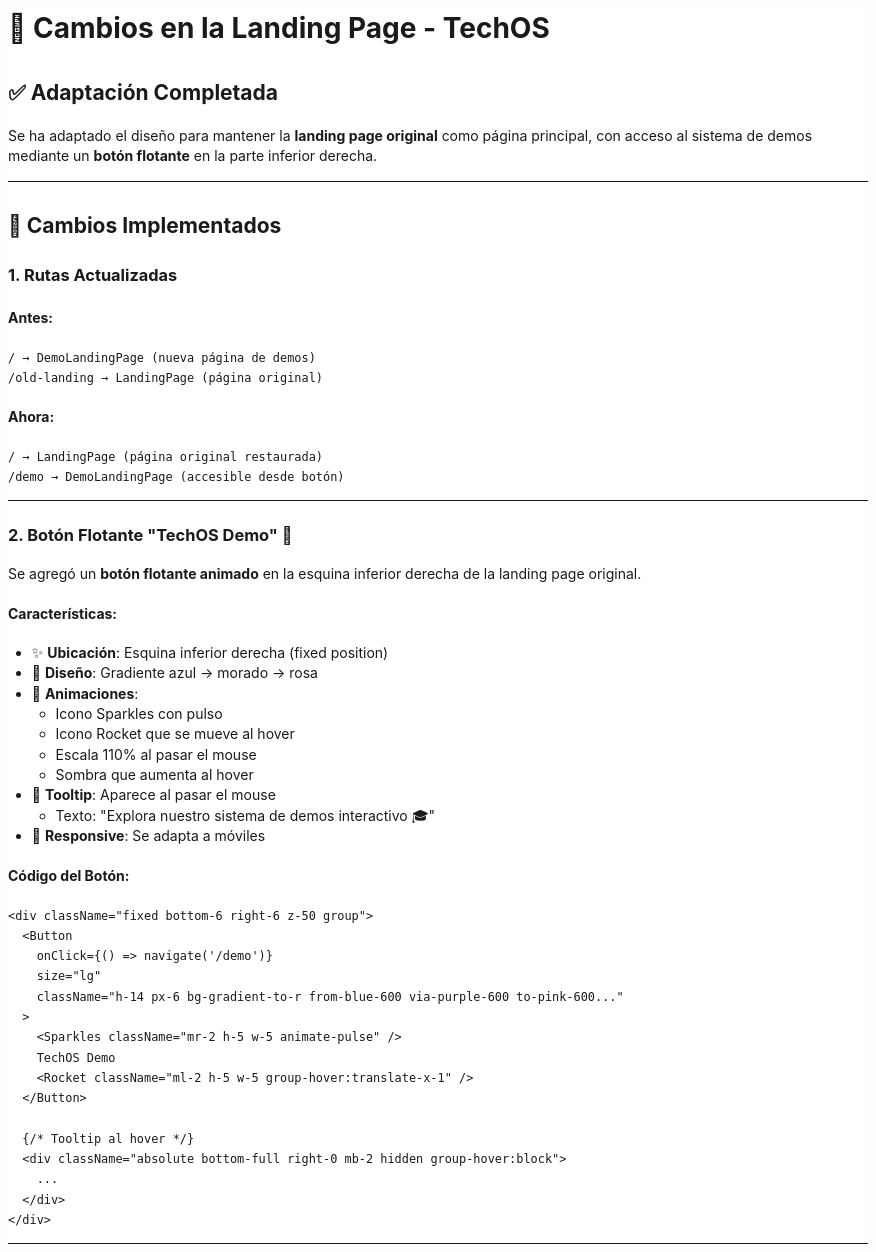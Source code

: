 # 🎨 Cambios en la Landing Page - TechOS

## ✅ Adaptación Completada

Se ha adaptado el diseño para mantener la **landing page original** como página principal, con acceso al sistema de demos mediante un **botón flotante** en la parte inferior derecha.

---

## 🔄 Cambios Implementados

### **1. Rutas Actualizadas**

#### **Antes**:
```
/ → DemoLandingPage (nueva página de demos)
/old-landing → LandingPage (página original)
```

#### **Ahora**:
```
/ → LandingPage (página original restaurada)
/demo → DemoLandingPage (accesible desde botón)
```

---

### **2. Botón Flotante "TechOS Demo"** 🚀

Se agregó un **botón flotante animado** en la esquina inferior derecha de la landing page original.

#### **Características**:
- ✨ **Ubicación**: Esquina inferior derecha (fixed position)
- 🎨 **Diseño**: Gradiente azul → morado → rosa
- 🔄 **Animaciones**:
  - Icono Sparkles con pulso
  - Icono Rocket que se mueve al hover
  - Escala 110% al pasar el mouse
  - Sombra que aumenta al hover
- 💬 **Tooltip**: Aparece al pasar el mouse
  - Texto: "Explora nuestro sistema de demos interactivo 🎓"
- 📱 **Responsive**: Se adapta a móviles

#### **Código del Botón**:
```tsx
<div className="fixed bottom-6 right-6 z-50 group">
  <Button
    onClick={() => navigate('/demo')}
    size="lg"
    className="h-14 px-6 bg-gradient-to-r from-blue-600 via-purple-600 to-pink-600..."
  >
    <Sparkles className="mr-2 h-5 w-5 animate-pulse" />
    TechOS Demo
    <Rocket className="ml-2 h-5 w-5 group-hover:translate-x-1" />
  </Button>
  
  {/* Tooltip al hover */}
  <div className="absolute bottom-full right-0 mb-2 hidden group-hover:block">
    ...
  </div>
</div>
```

---
